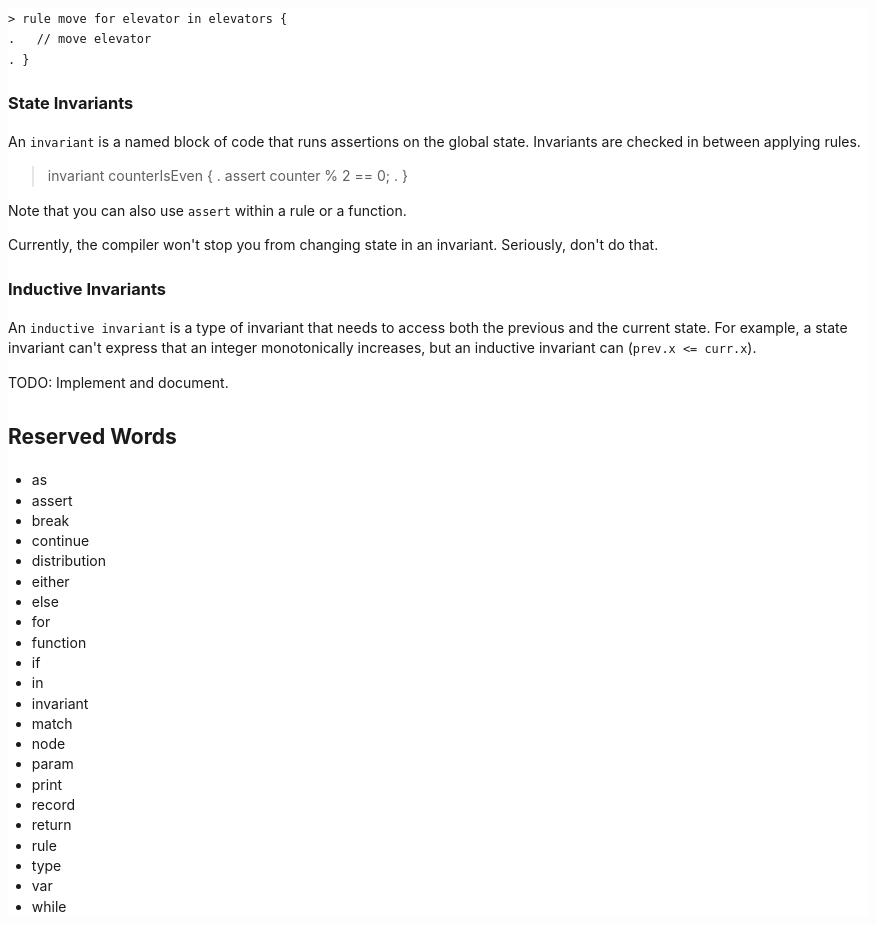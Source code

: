     > rule move for elevator in elevators {
    .   // move elevator
    . }

### State Invariants

An `invariant` is a named block of code that runs assertions on the global state.
Invariants are checked in between applying rules.

> invariant counterIsEven {
.  assert counter % 2 == 0;
. }

Note that you can also use `assert` within a rule or a function.

Currently, the compiler won't stop you from changing state in an invariant.
Seriously, don't do that.

### Inductive Invariants

An `inductive invariant` is a type of invariant that needs to access both the
previous and the current state. For example, a state invariant can't express
that an integer monotonically increases, but an inductive invariant can
(`prev.x <= curr.x`).

TODO: Implement and document.

## Reserved Words
  - as
  - assert
  - break
  - continue
  - distribution
  - either
  - else
  - for
  - function
  - if
  - in
  - invariant
  - match
  - node
  - param
  - print
  - record
  - return
  - rule
  - type
  - var
  - while

